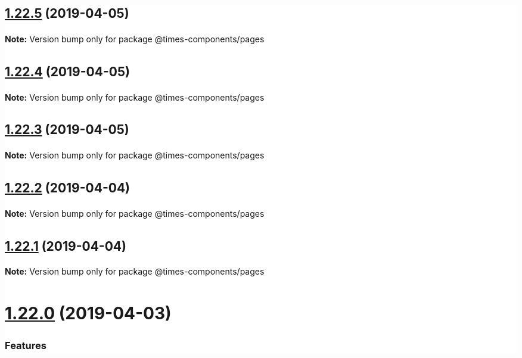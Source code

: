 


## [1.22.5](https://github.com/newsuk/times-components/compare/@times-components/pages@1.22.4...@times-components/pages@1.22.5) (2019-04-05)

**Note:** Version bump only for package @times-components/pages





## [1.22.4](https://github.com/newsuk/times-components/compare/@times-components/pages@1.22.3...@times-components/pages@1.22.4) (2019-04-05)

**Note:** Version bump only for package @times-components/pages





## [1.22.3](https://github.com/newsuk/times-components/compare/@times-components/pages@1.22.2...@times-components/pages@1.22.3) (2019-04-05)

**Note:** Version bump only for package @times-components/pages





## [1.22.2](https://github.com/newsuk/times-components/compare/@times-components/pages@1.22.1...@times-components/pages@1.22.2) (2019-04-04)

**Note:** Version bump only for package @times-components/pages





## [1.22.1](https://github.com/newsuk/times-components/compare/@times-components/pages@1.22.0...@times-components/pages@1.22.1) (2019-04-04)

**Note:** Version bump only for package @times-components/pages





# [1.22.0](https://github.com/newsuk/times-components/compare/@times-components/pages@1.21.4...@times-components/pages@1.22.0) (2019-04-03)


### Features
